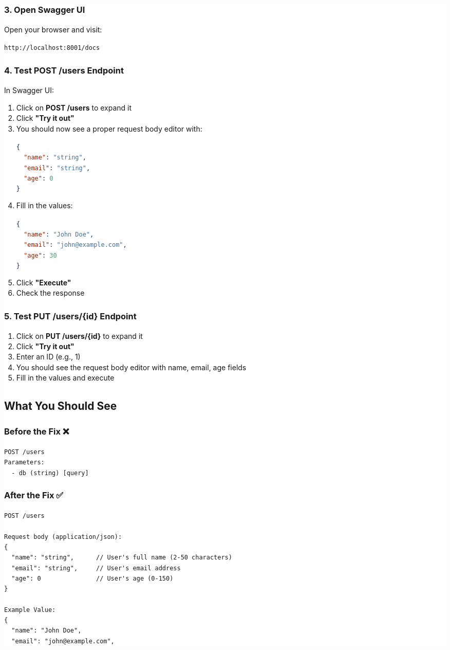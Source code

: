 ### 3. Open Swagger UI

Open your browser and visit:
```
http://localhost:8001/docs
```

### 4. Test POST /users Endpoint

In Swagger UI:

1. Click on **POST /users** to expand it
2. Click **"Try it out"**
3. You should now see a proper request body editor with:
   ```json
   {
     "name": "string",
     "email": "string",
     "age": 0
   }
   ```
4. Fill in the values:
   ```json
   {
     "name": "John Doe",
     "email": "john@example.com",
     "age": 30
   }
   ```
5. Click **"Execute"**
6. Check the response

### 5. Test PUT /users/{id} Endpoint

1. Click on **PUT /users/{id}** to expand it
2. Click **"Try it out"**
3. Enter an ID (e.g., 1)
4. You should see the request body editor with name, email, age fields
5. Fill in the values and execute

## What You Should See

### Before the Fix ❌

```
POST /users
Parameters:
  - db (string) [query]
```

### After the Fix ✅

```
POST /users

Request body (application/json):
{
  "name": "string",      // User's full name (2-50 characters)
  "email": "string",     // User's email address  
  "age": 0               // User's age (0-150)
}

Example Value:
{
  "name": "John Doe",
  "email": "john@example.com",
```